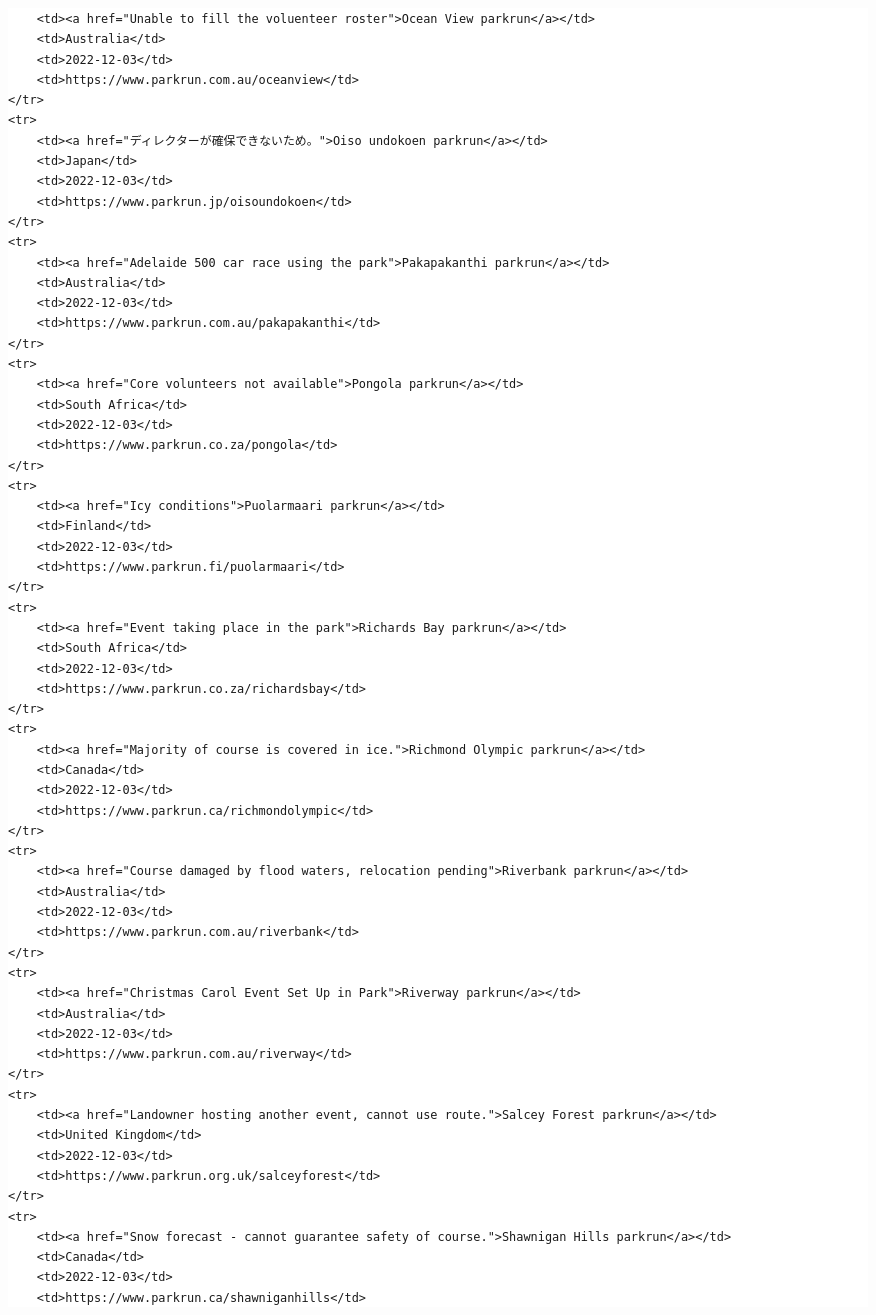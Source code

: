         <td><a href="Unable to fill the voluenteer roster">Ocean View parkrun</a></td>
        <td>Australia</td>
        <td>2022-12-03</td>
        <td>https://www.parkrun.com.au/oceanview</td>
    </tr>
    <tr>
        <td><a href="ディレクターが確保できないため。">Oiso undokoen parkrun</a></td>
        <td>Japan</td>
        <td>2022-12-03</td>
        <td>https://www.parkrun.jp/oisoundokoen</td>
    </tr>
    <tr>
        <td><a href="Adelaide 500 car race using the park">Pakapakanthi parkrun</a></td>
        <td>Australia</td>
        <td>2022-12-03</td>
        <td>https://www.parkrun.com.au/pakapakanthi</td>
    </tr>
    <tr>
        <td><a href="Core volunteers not available">Pongola parkrun</a></td>
        <td>South Africa</td>
        <td>2022-12-03</td>
        <td>https://www.parkrun.co.za/pongola</td>
    </tr>
    <tr>
        <td><a href="Icy conditions">Puolarmaari parkrun</a></td>
        <td>Finland</td>
        <td>2022-12-03</td>
        <td>https://www.parkrun.fi/puolarmaari</td>
    </tr>
    <tr>
        <td><a href="Event taking place in the park">Richards Bay parkrun</a></td>
        <td>South Africa</td>
        <td>2022-12-03</td>
        <td>https://www.parkrun.co.za/richardsbay</td>
    </tr>
    <tr>
        <td><a href="Majority of course is covered in ice.">Richmond Olympic parkrun</a></td>
        <td>Canada</td>
        <td>2022-12-03</td>
        <td>https://www.parkrun.ca/richmondolympic</td>
    </tr>
    <tr>
        <td><a href="Course damaged by flood waters, relocation pending">Riverbank parkrun</a></td>
        <td>Australia</td>
        <td>2022-12-03</td>
        <td>https://www.parkrun.com.au/riverbank</td>
    </tr>
    <tr>
        <td><a href="Christmas Carol Event Set Up in Park">Riverway parkrun</a></td>
        <td>Australia</td>
        <td>2022-12-03</td>
        <td>https://www.parkrun.com.au/riverway</td>
    </tr>
    <tr>
        <td><a href="Landowner hosting another event, cannot use route.">Salcey Forest parkrun</a></td>
        <td>United Kingdom</td>
        <td>2022-12-03</td>
        <td>https://www.parkrun.org.uk/salceyforest</td>
    </tr>
    <tr>
        <td><a href="Snow forecast - cannot guarantee safety of course.">Shawnigan Hills parkrun</a></td>
        <td>Canada</td>
        <td>2022-12-03</td>
        <td>https://www.parkrun.ca/shawniganhills</td>